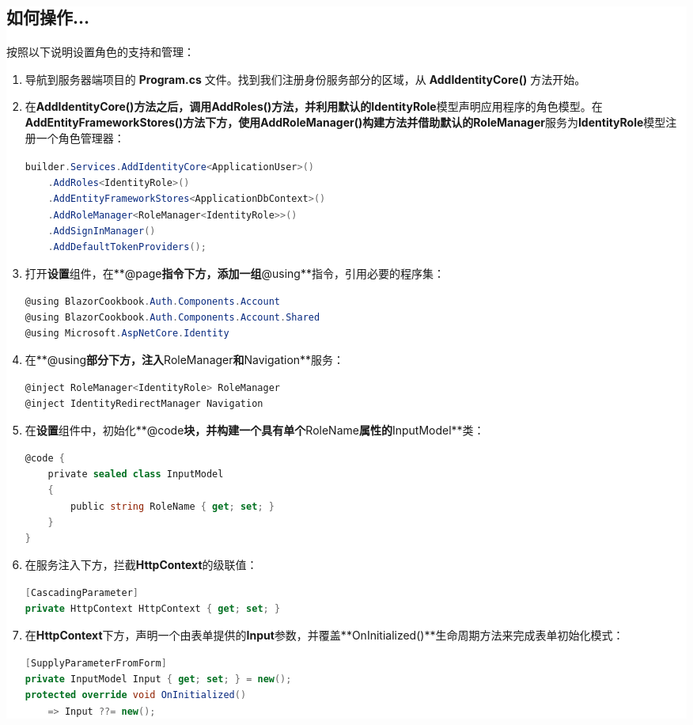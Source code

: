 ## 如何操作…

按照以下说明设置角色的支持和管理：

1.  导航到服务器端项目的 **Program.cs** 文件。找到我们注册身份服务部分的区域，从 **AddIdentityCore()** 方法开始。

1.  在**AddIdentityCore()**方法之后，调用**AddRoles()**方法，并利用默认的**IdentityRole**模型声明应用程序的角色模型。在**AddEntityFrameworkStores()**方法下方，使用**AddRoleManager()**构建方法并借助默认的**RoleManager**服务为**IdentityRole**模型注册一个角色管理器：

    ```cs
    builder.Services.AddIdentityCore<ApplicationUser>()
        .AddRoles<IdentityRole>()
        .AddEntityFrameworkStores<ApplicationDbContext>()
        .AddRoleManager<RoleManager<IdentityRole>>()
        .AddSignInManager()
        .AddDefaultTokenProviders();
    ```

1.  打开**设置**组件，在**@page**指令下方，添加一组**@using**指令，引用必要的程序集：

    ```cs
    @using BlazorCookbook.Auth.Components.Account
    @using BlazorCookbook.Auth.Components.Account.Shared
    @using Microsoft.AspNetCore.Identity
    ```

1.  在**@using**部分下方，注入**RoleManager**和**Navigation**服务：

    ```cs
    @inject RoleManager<IdentityRole> RoleManager
    @inject IdentityRedirectManager Navigation
    ```

1.  在**设置**组件中，初始化**@code**块，并构建一个具有单个**RoleName**属性的**InputModel**类：

    ```cs
    @code {
        private sealed class InputModel
        {
            public string RoleName { get; set; }
        }
    }
    ```

1.  在服务注入下方，拦截**HttpContext**的级联值：

    ```cs
    [CascadingParameter]
    private HttpContext HttpContext { get; set; }
    ```

1.  在**HttpContext**下方，声明一个由表单提供的**Input**参数，并覆盖**OnInitialized()**生命周期方法来完成表单初始化模式：

    ```cs
    [SupplyParameterFromForm]
    private InputModel Input { get; set; } = new();
    protected override void OnInitialized()
        => Input ??= new();
    ```
